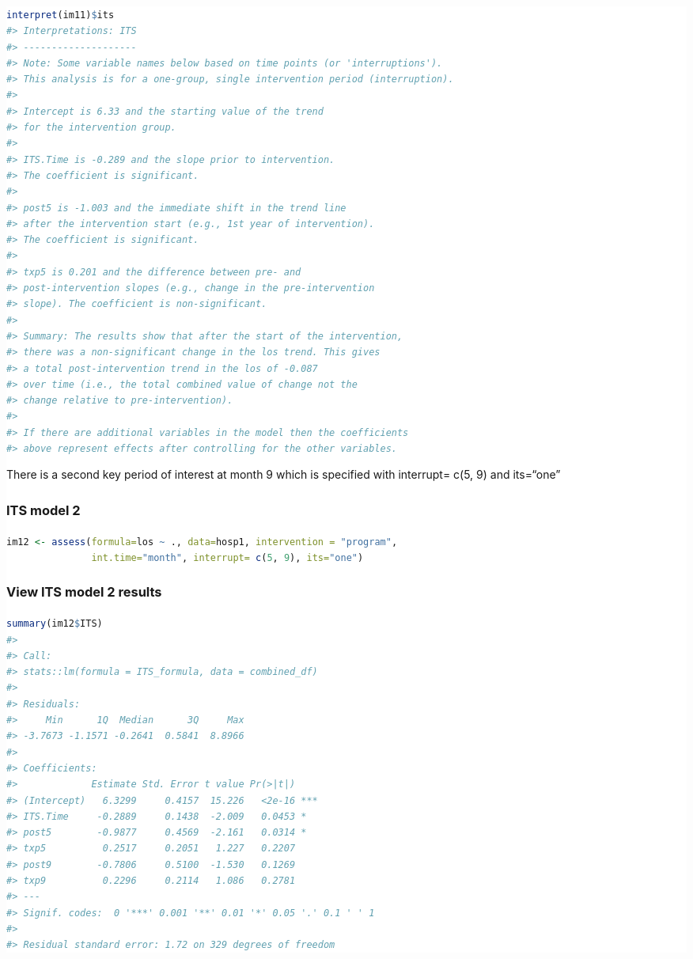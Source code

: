 ``` r
interpret(im11)$its
#> Interpretations: ITS 
#> -------------------- 
#> Note: Some variable names below based on time points (or 'interruptions'). 
#> This analysis is for a one-group, single intervention period (interruption). 
#> 
#> Intercept is 6.33 and the starting value of the trend 
#> for the intervention group. 
#> 
#> ITS.Time is -0.289 and the slope prior to intervention. 
#> The coefficient is significant. 
#> 
#> post5 is -1.003 and the immediate shift in the trend line 
#> after the intervention start (e.g., 1st year of intervention). 
#> The coefficient is significant. 
#> 
#> txp5 is 0.201 and the difference between pre- and 
#> post-intervention slopes (e.g., change in the pre-intervention 
#> slope). The coefficient is non-significant. 
#> 
#> Summary: The results show that after the start of the intervention, 
#> there was a non-significant change in the los trend. This gives 
#> a total post-intervention trend in the los of -0.087 
#> over time (i.e., the total combined value of change not the 
#> change relative to pre-intervention). 
#> 
#> If there are additional variables in the model then the coefficients 
#> above represent effects after controlling for the other variables.
```

There is a second key period of interest at month 9 which is specified
with interrupt= c(5, 9) and its=“one”

### ITS model 2

``` r
im12 <- assess(formula=los ~ ., data=hosp1, intervention = "program",
               int.time="month", interrupt= c(5, 9), its="one")
```

### View ITS model 2 results

``` r
summary(im12$ITS)
#> 
#> Call:
#> stats::lm(formula = ITS_formula, data = combined_df)
#> 
#> Residuals:
#>     Min      1Q  Median      3Q     Max 
#> -3.7673 -1.1571 -0.2641  0.5841  8.8966 
#> 
#> Coefficients:
#>             Estimate Std. Error t value Pr(>|t|)    
#> (Intercept)   6.3299     0.4157  15.226   <2e-16 ***
#> ITS.Time     -0.2889     0.1438  -2.009   0.0453 *  
#> post5        -0.9877     0.4569  -2.161   0.0314 *  
#> txp5          0.2517     0.2051   1.227   0.2207    
#> post9        -0.7806     0.5100  -1.530   0.1269    
#> txp9          0.2296     0.2114   1.086   0.2781    
#> ---
#> Signif. codes:  0 '***' 0.001 '**' 0.01 '*' 0.05 '.' 0.1 ' ' 1
#> 
#> Residual standard error: 1.72 on 329 degrees of freedom
```